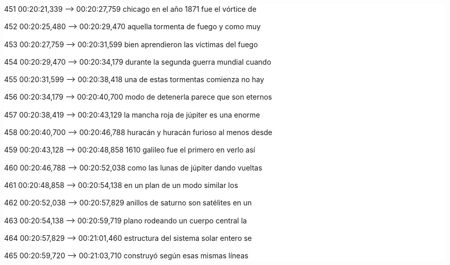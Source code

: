 451
00:20:21,339 --> 00:20:27,759
chicago en el año 1871 fue el vórtice de

452
00:20:25,480 --> 00:20:29,470
aquella tormenta de fuego y como muy

453
00:20:27,759 --> 00:20:31,599
bien aprendieron las víctimas del fuego

454
00:20:29,470 --> 00:20:34,179
durante la segunda guerra mundial cuando

455
00:20:31,599 --> 00:20:38,418
una de estas tormentas comienza no hay

456
00:20:34,179 --> 00:20:40,700
modo de detenerla parece que son eternos

457
00:20:38,419 --> 00:20:43,129
la mancha roja de júpiter es una enorme

458
00:20:40,700 --> 00:20:46,788
huracán y huracán furioso al menos desde

459
00:20:43,128 --> 00:20:48,858
1610 galileo fue el primero en verlo así

460
00:20:46,788 --> 00:20:52,038
como las lunas de júpiter dando vueltas

461
00:20:48,858 --> 00:20:54,138
en un plan de un modo similar los

462
00:20:52,038 --> 00:20:57,829
anillos de saturno son satélites en un

463
00:20:54,138 --> 00:20:59,719
plano rodeando un cuerpo central la

464
00:20:57,829 --> 00:21:01,460
estructura del sistema solar entero se

465
00:20:59,720 --> 00:21:03,710
construyó según esas mismas líneas
